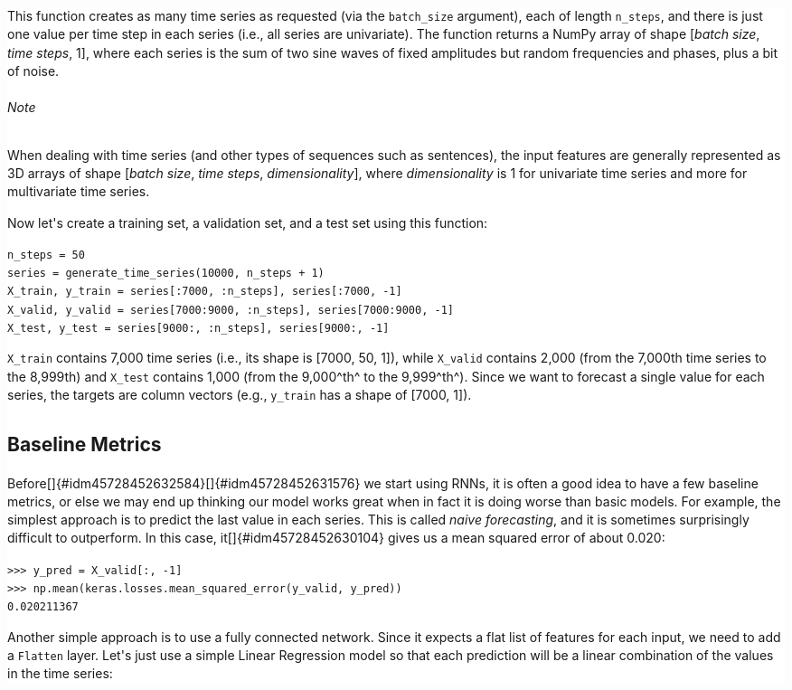 This function creates as many time series as requested (via the
`batch_size` argument), each of length `n_steps`, and there is just one
value per time step in each series (i.e., all series are univariate).
The function returns a NumPy array of shape \[*batch size*, *time
steps*, 1\], where each series is the sum of two sine waves of fixed
amplitudes but random frequencies and phases, plus a bit of noise.


###### Note

When dealing with time series (and other types of sequences such as
sentences), the input features are generally represented as 3D arrays of
shape \[*batch size*, *time steps*, *dimensionality*\], where
*dimensionality* is 1 for univariate time series and more for
multivariate time series.


Now let's create a training set, a validation set, and a test set using
this function:

``` {data-type="programlisting" code-language="python"}
n_steps = 50
series = generate_time_series(10000, n_steps + 1)
X_train, y_train = series[:7000, :n_steps], series[:7000, -1]
X_valid, y_valid = series[7000:9000, :n_steps], series[7000:9000, -1]
X_test, y_test = series[9000:, :n_steps], series[9000:, -1]
```

`X_train` contains 7,000 time series (i.e., its shape is \[7000, 50,
1\]), while `X_valid` contains 2,000 (from the 7,000th time series to
the 8,999th) and `X_test` contains 1,000 (from the 9,000^th^ to the
9,999^th^). Since we want to forecast a single value for each series,
the targets are column vectors (e.g., `y_train` has a shape of \[7000,
1\]).



Baseline Metrics
----------------

Before[]{#idm45728452632584}[]{#idm45728452631576} we start using RNNs,
it is often a good idea to have a few baseline metrics, or else we may
end up thinking our model works great when in fact it is doing worse
than basic models. For example, the simplest approach is to predict the
last value in each series. This is called *naive forecasting*, and it is
sometimes surprisingly difficult to outperform. In this case,
it[]{#idm45728452630104} gives us a mean squared error of about 0.020:

``` {data-type="programlisting" code-language="pycon"}
>>> y_pred = X_valid[:, -1]
>>> np.mean(keras.losses.mean_squared_error(y_valid, y_pred))
0.020211367
```

Another simple approach is to use a fully connected network. Since it
expects a flat list of features for each input, we need to add a
`Flatten` layer. Let's just use a simple Linear Regression model so that
each prediction will be a linear combination of the values in the time
series:
